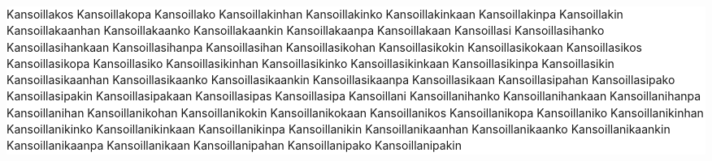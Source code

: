 Kansoillakos
Kansoillakopa
Kansoillako
Kansoillakinhan
Kansoillakinko
Kansoillakinkaan
Kansoillakinpa
Kansoillakin
Kansoillakaanhan
Kansoillakaanko
Kansoillakaankin
Kansoillakaanpa
Kansoillakaan
Kansoillasi
Kansoillasihanko
Kansoillasihankaan
Kansoillasihanpa
Kansoillasihan
Kansoillasikohan
Kansoillasikokin
Kansoillasikokaan
Kansoillasikos
Kansoillasikopa
Kansoillasiko
Kansoillasikinhan
Kansoillasikinko
Kansoillasikinkaan
Kansoillasikinpa
Kansoillasikin
Kansoillasikaanhan
Kansoillasikaanko
Kansoillasikaankin
Kansoillasikaanpa
Kansoillasikaan
Kansoillasipahan
Kansoillasipako
Kansoillasipakin
Kansoillasipakaan
Kansoillasipas
Kansoillasipa
Kansoillani
Kansoillanihanko
Kansoillanihankaan
Kansoillanihanpa
Kansoillanihan
Kansoillanikohan
Kansoillanikokin
Kansoillanikokaan
Kansoillanikos
Kansoillanikopa
Kansoillaniko
Kansoillanikinhan
Kansoillanikinko
Kansoillanikinkaan
Kansoillanikinpa
Kansoillanikin
Kansoillanikaanhan
Kansoillanikaanko
Kansoillanikaankin
Kansoillanikaanpa
Kansoillanikaan
Kansoillanipahan
Kansoillanipako
Kansoillanipakin